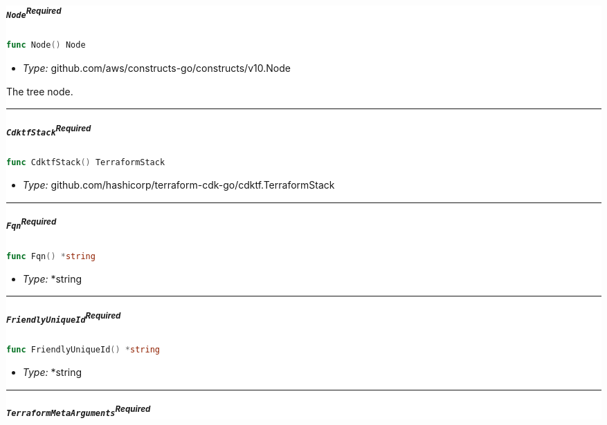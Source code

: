 ##### `Node`<sup>Required</sup> <a name="Node" id="@cdktf/provider-opentelekomcloud.dataOpentelekomcloudEnterpriseVpnCustomerGatewayV5.DataOpentelekomcloudEnterpriseVpnCustomerGatewayV5.property.node"></a>

```go
func Node() Node
```

- *Type:* github.com/aws/constructs-go/constructs/v10.Node

The tree node.

---

##### `CdktfStack`<sup>Required</sup> <a name="CdktfStack" id="@cdktf/provider-opentelekomcloud.dataOpentelekomcloudEnterpriseVpnCustomerGatewayV5.DataOpentelekomcloudEnterpriseVpnCustomerGatewayV5.property.cdktfStack"></a>

```go
func CdktfStack() TerraformStack
```

- *Type:* github.com/hashicorp/terraform-cdk-go/cdktf.TerraformStack

---

##### `Fqn`<sup>Required</sup> <a name="Fqn" id="@cdktf/provider-opentelekomcloud.dataOpentelekomcloudEnterpriseVpnCustomerGatewayV5.DataOpentelekomcloudEnterpriseVpnCustomerGatewayV5.property.fqn"></a>

```go
func Fqn() *string
```

- *Type:* *string

---

##### `FriendlyUniqueId`<sup>Required</sup> <a name="FriendlyUniqueId" id="@cdktf/provider-opentelekomcloud.dataOpentelekomcloudEnterpriseVpnCustomerGatewayV5.DataOpentelekomcloudEnterpriseVpnCustomerGatewayV5.property.friendlyUniqueId"></a>

```go
func FriendlyUniqueId() *string
```

- *Type:* *string

---

##### `TerraformMetaArguments`<sup>Required</sup> <a name="TerraformMetaArguments" id="@cdktf/provider-opentelekomcloud.dataOpentelekomcloudEnterpriseVpnCustomerGatewayV5.DataOpentelekomcloudEnterpriseVpnCustomerGatewayV5.property.terraformMetaArguments"></a>
